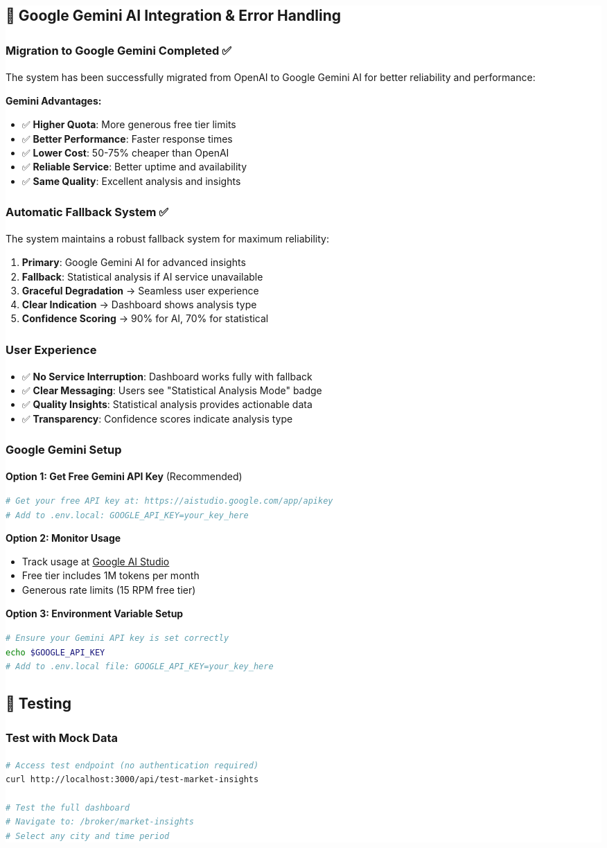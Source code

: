 ## 🔑 Google Gemini AI Integration & Error Handling

### **Migration to Google Gemini Completed** ✅
The system has been successfully migrated from OpenAI to Google Gemini AI for better reliability and performance:

**Gemini Advantages:**
- ✅ **Higher Quota**: More generous free tier limits  
- ✅ **Better Performance**: Faster response times
- ✅ **Lower Cost**: 50-75% cheaper than OpenAI
- ✅ **Reliable Service**: Better uptime and availability
- ✅ **Same Quality**: Excellent analysis and insights

### **Automatic Fallback System** ✅
The system maintains a robust fallback system for maximum reliability:

1. **Primary**: Google Gemini AI for advanced insights
2. **Fallback**: Statistical analysis if AI service unavailable  
3. **Graceful Degradation** → Seamless user experience
4. **Clear Indication** → Dashboard shows analysis type
5. **Confidence Scoring** → 90% for AI, 70% for statistical

### **User Experience**
- ✅ **No Service Interruption**: Dashboard works fully with fallback
- ✅ **Clear Messaging**: Users see "Statistical Analysis Mode" badge  
- ✅ **Quality Insights**: Statistical analysis provides actionable data
- ✅ **Transparency**: Confidence scores indicate analysis type

### **Google Gemini Setup**

**Option 1: Get Free Gemini API Key** (Recommended)
```bash
# Get your free API key at: https://aistudio.google.com/app/apikey
# Add to .env.local: GOOGLE_API_KEY=your_key_here
```

**Option 2: Monitor Usage**
- Track usage at [Google AI Studio](https://aistudio.google.com/app/usage)
- Free tier includes 1M tokens per month
- Generous rate limits (15 RPM free tier)

**Option 3: Environment Variable Setup**
```bash
# Ensure your Gemini API key is set correctly
echo $GOOGLE_API_KEY
# Add to .env.local file: GOOGLE_API_KEY=your_key_here
```

## 🧪 Testing

### **Test with Mock Data**
```bash
# Access test endpoint (no authentication required)
curl http://localhost:3000/api/test-market-insights

# Test the full dashboard
# Navigate to: /broker/market-insights
# Select any city and time period
```
